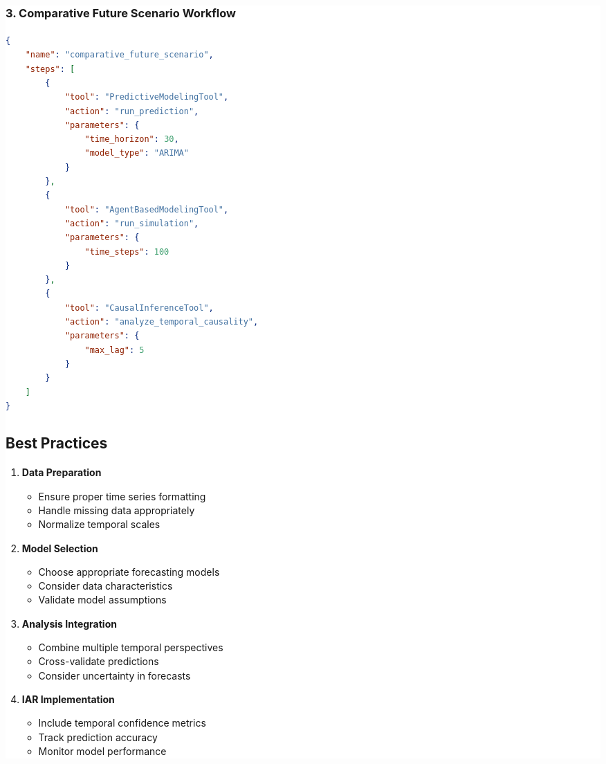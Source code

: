 ### 3. Comparative Future Scenario Workflow

```json
{
    "name": "comparative_future_scenario",
    "steps": [
        {
            "tool": "PredictiveModelingTool",
            "action": "run_prediction",
            "parameters": {
                "time_horizon": 30,
                "model_type": "ARIMA"
            }
        },
        {
            "tool": "AgentBasedModelingTool",
            "action": "run_simulation",
            "parameters": {
                "time_steps": 100
            }
        },
        {
            "tool": "CausalInferenceTool",
            "action": "analyze_temporal_causality",
            "parameters": {
                "max_lag": 5
            }
        }
    ]
}
```

## Best Practices

1. **Data Preparation**
   - Ensure proper time series formatting
   - Handle missing data appropriately
   - Normalize temporal scales

2. **Model Selection**
   - Choose appropriate forecasting models
   - Consider data characteristics
   - Validate model assumptions

3. **Analysis Integration**
   - Combine multiple temporal perspectives
   - Cross-validate predictions
   - Consider uncertainty in forecasts

4. **IAR Implementation**
   - Include temporal confidence metrics
   - Track prediction accuracy
   - Monitor model performance
